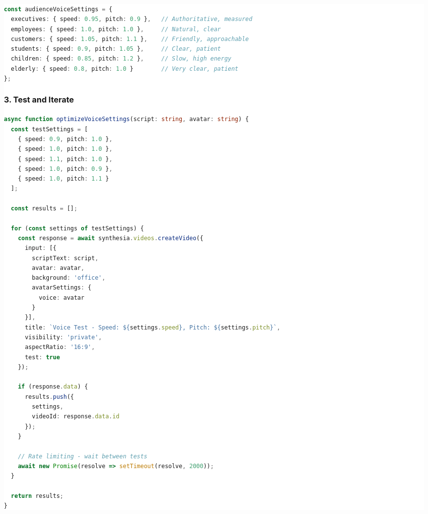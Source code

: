 ```typescript
const audienceVoiceSettings = {
  executives: { speed: 0.95, pitch: 0.9 },   // Authoritative, measured
  employees: { speed: 1.0, pitch: 1.0 },     // Natural, clear
  customers: { speed: 1.05, pitch: 1.1 },    // Friendly, approachable
  students: { speed: 0.9, pitch: 1.05 },     // Clear, patient
  children: { speed: 0.85, pitch: 1.2 },     // Slow, high energy
  elderly: { speed: 0.8, pitch: 1.0 }        // Very clear, patient
};
```

### 3. Test and Iterate

```typescript
async function optimizeVoiceSettings(script: string, avatar: string) {
  const testSettings = [
    { speed: 0.9, pitch: 1.0 },
    { speed: 1.0, pitch: 1.0 },
    { speed: 1.1, pitch: 1.0 },
    { speed: 1.0, pitch: 0.9 },
    { speed: 1.0, pitch: 1.1 }
  ];
  
  const results = [];
  
  for (const settings of testSettings) {
    const response = await synthesia.videos.createVideo({
      input: [{
        scriptText: script,
        avatar: avatar,
        background: 'office',
        avatarSettings: {
          voice: avatar
        }
      }],
      title: `Voice Test - Speed: ${settings.speed}, Pitch: ${settings.pitch}`,
      visibility: 'private',
      aspectRatio: '16:9',
      test: true
    });
    
    if (response.data) {
      results.push({
        settings,
        videoId: response.data.id
      });
    }
    
    // Rate limiting - wait between tests
    await new Promise(resolve => setTimeout(resolve, 2000));
  }
  
  return results;
}
```
